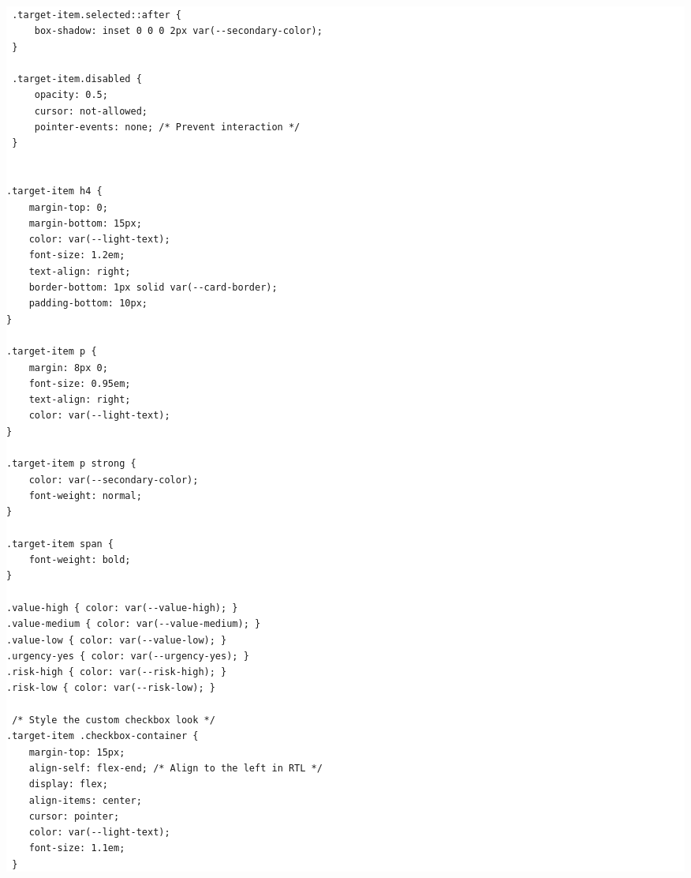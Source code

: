      .target-item.selected::after {
         box-shadow: inset 0 0 0 2px var(--secondary-color);
     }

     .target-item.disabled {
         opacity: 0.5;
         cursor: not-allowed;
         pointer-events: none; /* Prevent interaction */
     }


    .target-item h4 {
        margin-top: 0;
        margin-bottom: 15px;
        color: var(--light-text);
        font-size: 1.2em;
        text-align: right;
        border-bottom: 1px solid var(--card-border);
        padding-bottom: 10px;
    }

    .target-item p {
        margin: 8px 0;
        font-size: 0.95em;
        text-align: right;
        color: var(--light-text);
    }

    .target-item p strong {
        color: var(--secondary-color);
        font-weight: normal;
    }

    .target-item span {
        font-weight: bold;
    }

    .value-high { color: var(--value-high); }
    .value-medium { color: var(--value-medium); }
    .value-low { color: var(--value-low); }
    .urgency-yes { color: var(--urgency-yes); }
    .risk-high { color: var(--risk-high); }
    .risk-low { color: var(--risk-low); }

     /* Style the custom checkbox look */
    .target-item .checkbox-container {
        margin-top: 15px;
        align-self: flex-end; /* Align to the left in RTL */
        display: flex;
        align-items: center;
        cursor: pointer;
        color: var(--light-text);
        font-size: 1.1em;
     }
